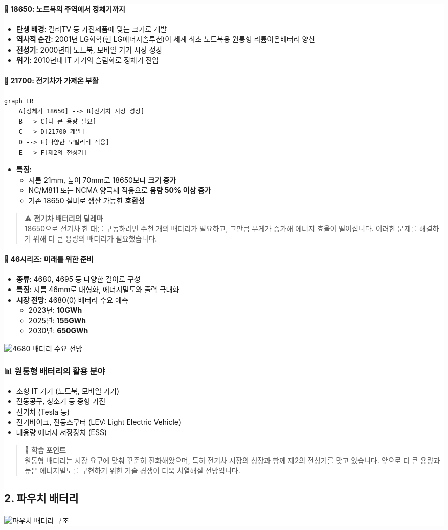 #### 📱 18650: 노트북의 주역에서 정체기까지

- **탄생 배경**: 컬러TV 등 가전제품에 맞는 크기로 개발
- **역사적 순간**: 2001년 LG화학(현 LG에너지솔루션)이 세계 최초 노트북용 원통형 리튬이온배터리 양산
- **전성기**: 2000년대 노트북, 모바일 기기 시장 성장
- **위기**: 2010년대 IT 기기의 슬림화로 정체기 진입

#### 🚗 21700: 전기차가 가져온 부활

```mermaid
graph LR
    A[정체기 18650] --> B[전기차 시장 성장]
    B --> C[더 큰 용량 필요]
    C --> D[21700 개발]
    D --> E[다양한 모빌리티 적용]
    E --> F[제2의 전성기]
```

- **특징**:
  - 지름 21mm, 높이 70mm로 18650보다 **크기 증가**
  - NC/M811 또는 NCMA 양극재 적용으로 **용량 50% 이상 증가**
  - 기존 18650 설비로 생산 가능한 **호환성**

> ⚠️ **전기차 배터리의 딜레마**  
> 18650으로 전기차 한 대를 구동하려면 수천 개의 배터리가 필요하고, 그만큼 무게가 증가해 에너지 효율이 떨어집니다. 이러한 문제를 해결하기 위해 더 큰 용량의 배터리가 필요했습니다.

#### 🚀 46시리즈: 미래를 위한 준비

- **종류**: 4680, 4695 등 다양한 길이로 구성
- **특징**: 지름 46mm로 대형화, 에너지밀도와 출력 극대화
- **시장 전망**: 4680(0) 배터리 수요 예측
  - 2023년: **10GWh**
  - 2025년: **155GWh**
  - 2030년: **650GWh**

![4680 배터리 수요 전망](수요전망_차트.jpg)

### 📊 원통형 배터리의 활용 분야

- 소형 IT 기기 (노트북, 모바일 기기)
- 전동공구, 청소기 등 중형 가전
- 전기차 (Tesla 등)
- 전기바이크, 전동스쿠터 (LEV: Light Electric Vehicle)
- 대용량 에너지 저장장치 (ESS)

> 🌟 **학습 포인트**  
> 원통형 배터리는 시장 요구에 맞춰 꾸준히 진화해왔으며, 특히 전기차 시장의 성장과 함께 제2의 전성기를 맞고 있습니다. 앞으로 더 큰 용량과 높은 에너지밀도를 구현하기 위한 기술 경쟁이 더욱 치열해질 전망입니다.

## 2. 파우치 배터리 <a name="2"></a>

![파우치 배터리 구조](파우치배터리_이미지.jpg)
